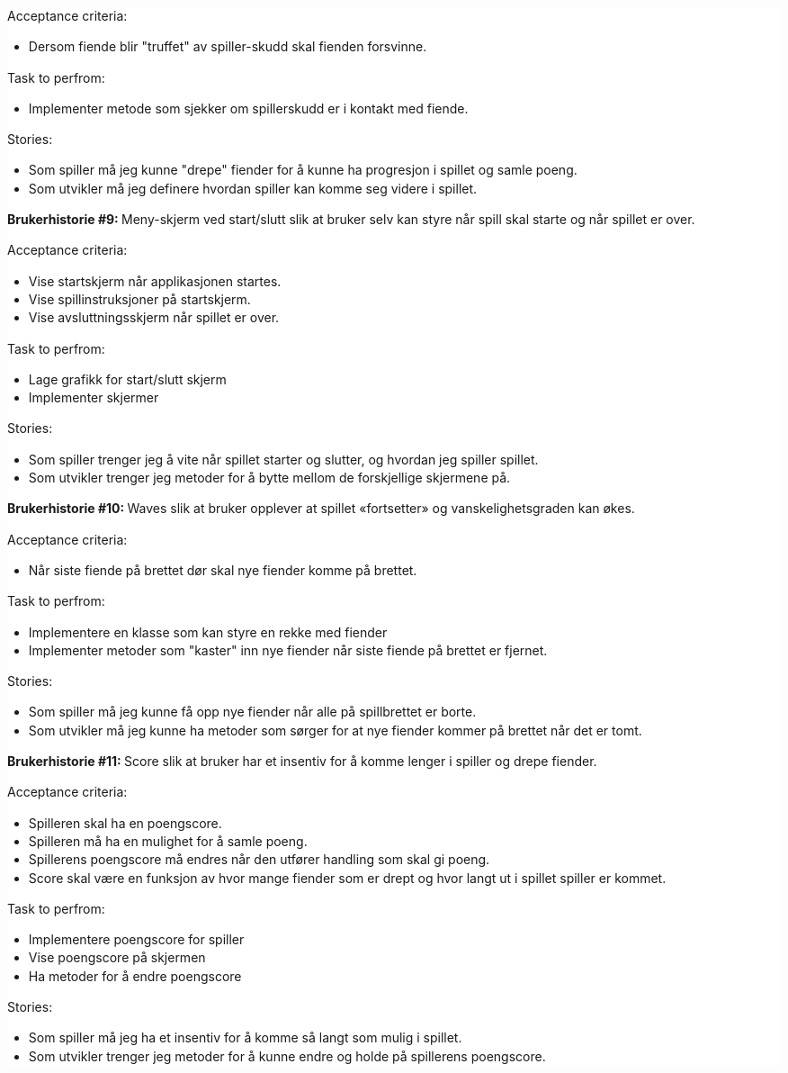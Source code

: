 Acceptance criteria:
- Dersom fiende blir "truffet" av spiller-skudd skal fienden forsvinne.  

Task to perfrom:
- Implementer metode som sjekker om spillerskudd er i kontakt med fiende. 

Stories:
- Som spiller må jeg kunne "drepe" fiender for å kunne ha progresjon i spillet og samle poeng. 
- Som utvikler må jeg definere hvordan spiller kan komme seg videre i spillet. 

<b> Brukerhistorie #9: </b> Meny-skjerm ved start/slutt slik at bruker selv kan styre når spill skal starte og når spillet er over. 

Acceptance criteria:
- Vise startskjerm når applikasjonen startes. 
- Vise spillinstruksjoner på startskjerm. 
- Vise avsluttningsskjerm når spillet er over. 

Task to perfrom:
- Lage grafikk for start/slutt skjerm 
- Implementer skjermer 

Stories:
- Som spiller trenger jeg å vite når spillet starter og slutter, og hvordan jeg spiller spillet. 
- Som utvikler trenger jeg metoder for å bytte mellom de forskjellige skjermene på. 

<b> Brukerhistorie #10: </b> Waves slik at bruker opplever at spillet «fortsetter» og vanskelighetsgraden kan økes. 

Acceptance criteria:
- Når siste fiende på brettet dør skal nye fiender komme på brettet. 

Task to perfrom:
- Implementere en klasse som kan styre en rekke med fiender
- Implementer metoder som "kaster" inn nye fiender når siste fiende på brettet er fjernet. 

Stories:
- Som spiller må jeg kunne få opp nye fiender når alle på spillbrettet er borte. 
- Som utvikler må jeg kunne ha metoder som sørger for at nye fiender kommer på brettet når det er tomt. 

<b> Brukerhistorie #11: </b> Score slik at bruker har et insentiv for å komme lenger i spiller og drepe fiender. 

Acceptance criteria:
- Spilleren skal ha en poengscore. 
- Spilleren må ha en mulighet for å samle poeng. 
- Spillerens poengscore må endres når den utfører handling som skal gi poeng. 
- Score skal være en funksjon av hvor mange fiender som er drept og hvor langt ut i spillet spiller er kommet. 

Task to perfrom:
- Implementere poengscore for spiller 
- Vise poengscore på skjermen 
- Ha metoder for å endre poengscore

Stories:
- Som spiller må jeg ha et insentiv for å komme så langt som mulig i spillet. 
- Som utvikler trenger jeg metoder for å kunne endre og holde på spillerens poengscore. 

